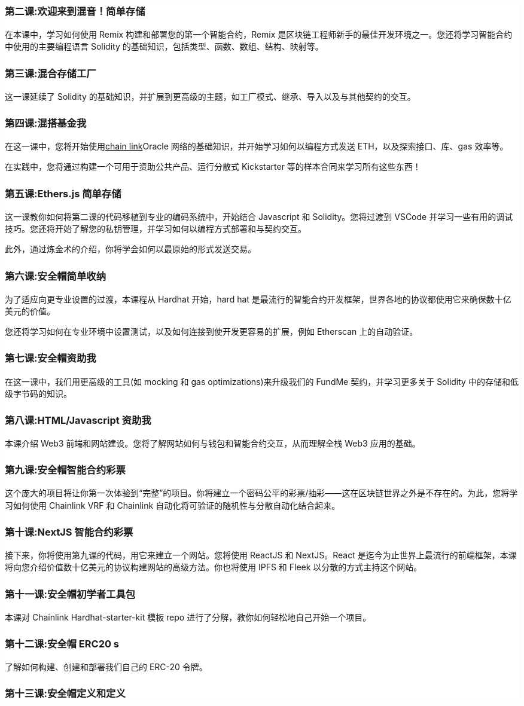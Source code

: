 ### 第二课:欢迎来到混音！简单存储

在本课中，学习如何使用 Remix 构建和部署您的第一个智能合约，Remix 是区块链工程师新手的最佳开发环境之一。您还将学习智能合约中使用的主要编程语言 Solidity 的基础知识，包括类型、函数、数组、结构、映射等。

### 第三课:混合存储工厂

这一课延续了 Solidity 的基础知识，并扩展到更高级的主题，如工厂模式、继承、导入以及与其他契约的交互。

### 第四课:混搭基金我

在这一课中，您将开始使用[chain link](https://chain.link)Oracle 网络的基础知识，并开始学习如何以编程方式发送 ETH，以及探索接口、库、gas 效率等。

在实践中，您将通过构建一个可用于资助公共产品、运行分散式 Kickstarter 等的样本合同来学习所有这些东西！

### 第五课:Ethers.js 简单存储

这一课教你如何将第二课的代码移植到专业的编码系统中，开始结合 Javascript 和 Solidity。您将过渡到 VSCode 并学习一些有用的调试技巧。您还将开始了解您的私钥管理，并学习如何以编程方式部署和与契约交互。

此外，通过炼金术的介绍，你将学会如何以最原始的形式发送交易。

### 第六课:安全帽简单收纳

为了适应向更专业设置的过渡，本课程从 Hardhat 开始，hard hat 是最流行的智能合约开发框架，世界各地的协议都使用它来确保数十亿美元的价值。

您还将学习如何在专业环境中设置测试，以及如何连接到使开发更容易的扩展，例如 Etherscan 上的自动验证。

### 第七课:安全帽资助我

在这一课中，我们用更高级的工具(如 mocking 和 gas optimizations)来升级我们的 FundMe 契约，并学习更多关于 Solidity 中的存储和低级字节码的知识。

### 第八课:HTML/Javascript 资助我

本课介绍 Web3 前端和网站建设。您将了解网站如何与钱包和智能合约交互，从而理解全栈 Web3 应用的基础。

### 第九课:安全帽智能合约彩票

这个庞大的项目将让你第一次体验到“完整”的项目。你将建立一个密码公平的彩票/抽彩——这在区块链世界之外是不存在的。为此，您将学习如何使用 Chainlink VRF 和 Chainlink 自动化将可验证的随机性与分散自动化结合起来。

### 第十课:NextJS 智能合约彩票

接下来，你将使用第九课的代码，用它来建立一个网站。您将使用 ReactJS 和 NextJS。React 是迄今为止世界上最流行的前端框架，本课将向您介绍价值数十亿美元的协议构建网站的高级方法。你也将使用 IPFS 和 Fleek 以分散的方式主持这个网站。

### 第十一课:安全帽初学者工具包

本课对 Chainlink Hardhat-starter-kit 模板 repo 进行了分解，教你如何轻松地自己开始一个项目。

### 第十二课:安全帽 ERC20 s

了解如何构建、创建和部署我们自己的 ERC-20 令牌。

### 第十三课:安全帽定义和定义
